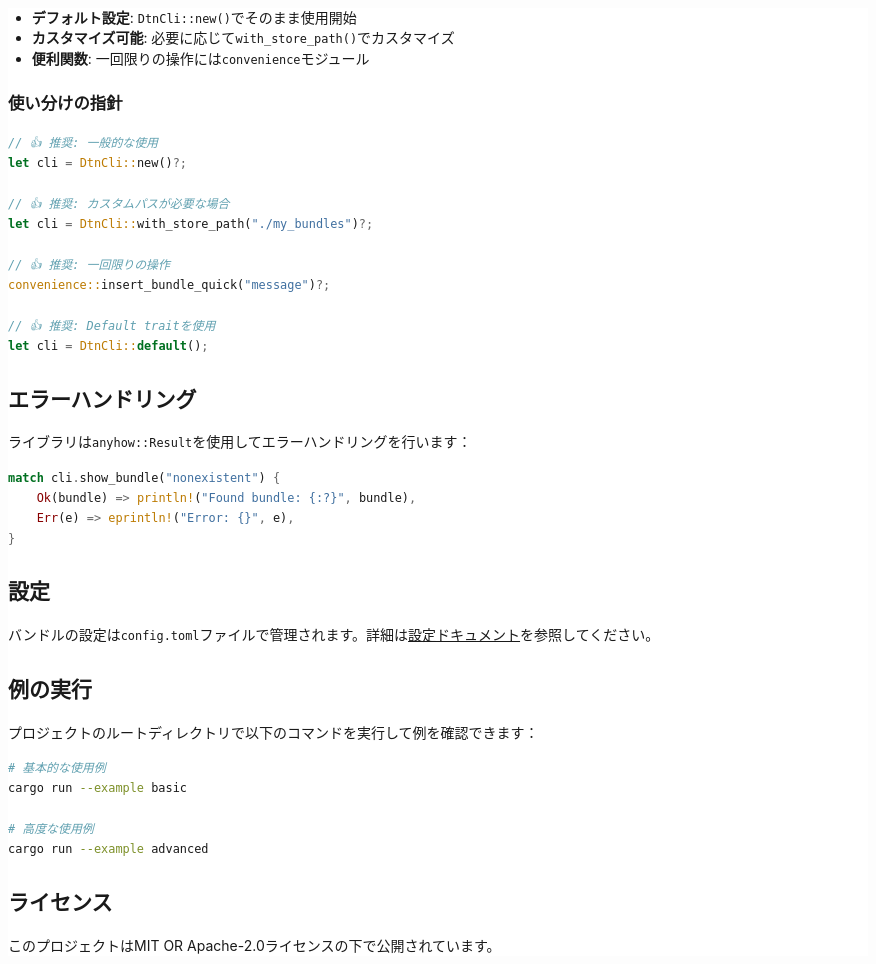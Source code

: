 - **デフォルト設定**: `DtnCli::new()`でそのまま使用開始
- **カスタマイズ可能**: 必要に応じて`with_store_path()`でカスタマイズ
- **便利関数**: 一回限りの操作には`convenience`モジュール

### 使い分けの指針

```rust
// 👍 推奨: 一般的な使用
let cli = DtnCli::new()?;

// 👍 推奨: カスタムパスが必要な場合
let cli = DtnCli::with_store_path("./my_bundles")?;

// 👍 推奨: 一回限りの操作
convenience::insert_bundle_quick("message")?;

// 👍 推奨: Default traitを使用
let cli = DtnCli::default();
```

## エラーハンドリング

ライブラリは`anyhow::Result`を使用してエラーハンドリングを行います：

```rust
match cli.show_bundle("nonexistent") {
    Ok(bundle) => println!("Found bundle: {:?}", bundle),
    Err(e) => eprintln!("Error: {}", e),
}
```

## 設定

バンドルの設定は`config.toml`ファイルで管理されます。詳細は[設定ドキュメント](CONFIG.md)を参照してください。

## 例の実行

プロジェクトのルートディレクトリで以下のコマンドを実行して例を確認できます：

```bash
# 基本的な使用例
cargo run --example basic

# 高度な使用例
cargo run --example advanced
```

## ライセンス

このプロジェクトはMIT OR Apache-2.0ライセンスの下で公開されています。